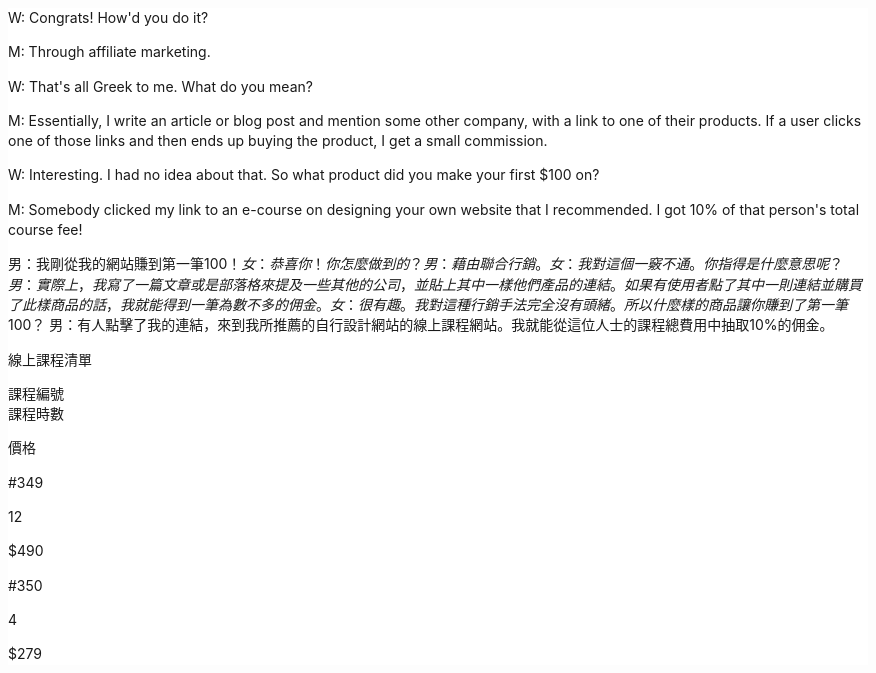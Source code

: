 W: Congrats! How'd you do it?

M: Through affiliate marketing.

W: That's all Greek to me. What do you mean?

M: Essentially, I write an article or blog post and mention some other company, with a link to one of their products. If a user clicks one of those links and then ends up buying the product, I get a small commission.

W: Interesting. I had no idea about that. So what product did you make your first $100 on?

M: Somebody clicked my link to an e-course on designing your own website that I recommended. I got 10% of that person's total course fee!



男：我剛從我的網站賺到第一筆$100！
女：恭喜你！你怎麼做到的？
男：藉由聯合行銷。
女：我對這個一竅不通。你指得是什麼意思呢？
男：實際上，我寫了一篇文章或是部落格來提及一些其他的公司，並貼上其中一樣他們產品的連結。如果有使用者點了其中一則連結並購買了此樣商品的話，我就能得到一筆為數不多的佣金。
女：很有趣。我對這種行銷手法完全沒有頭緒。所以什麼樣的商品讓你賺到了第一筆$100？
男：有人點擊了我的連結，來到我所推薦的自行設計網站的線上課程網站。我就能從這位人士的課程總費用中抽取10%的佣金。


線上課程清單





























課程編號	
課程時數

價格

#349

12

$490

#350

4

$279
